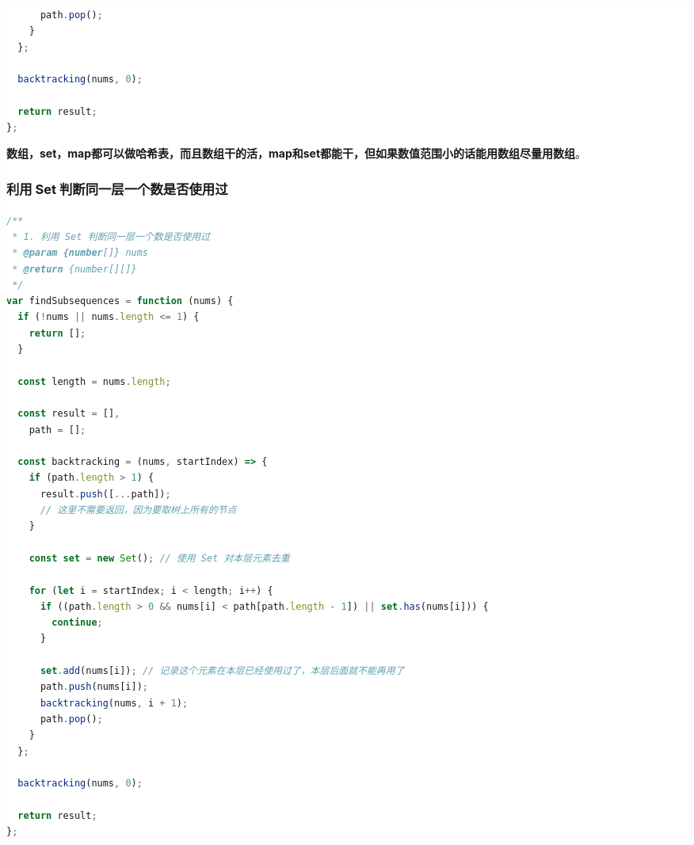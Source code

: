 ```js
      path.pop();
    }
  };

  backtracking(nums, 0);

  return result;
};
```

**数组，set，map都可以做哈希表，而且数组干的活，map和set都能干，但如果数值范围小的话能用数组尽量用数组**。

### 利用 Set 判断同一层一个数是否使用过

```js
/**
 * 1. 利用 Set 判断同一层一个数是否使用过
 * @param {number[]} nums
 * @return {number[][]}
 */
var findSubsequences = function (nums) {
  if (!nums || nums.length <= 1) {
    return [];
  }

  const length = nums.length;

  const result = [],
    path = [];

  const backtracking = (nums, startIndex) => {
    if (path.length > 1) {
      result.push([...path]);
      // 这里不需要返回，因为要取树上所有的节点
    }

    const set = new Set(); // 使用 Set 对本层元素去重

    for (let i = startIndex; i < length; i++) {
      if ((path.length > 0 && nums[i] < path[path.length - 1]) || set.has(nums[i])) {
        continue;
      }

      set.add(nums[i]); // 记录这个元素在本层已经使用过了，本层后面就不能再用了
      path.push(nums[i]);
      backtracking(nums, i + 1);
      path.pop();
    }
  };

  backtracking(nums, 0);

  return result;
};
```
